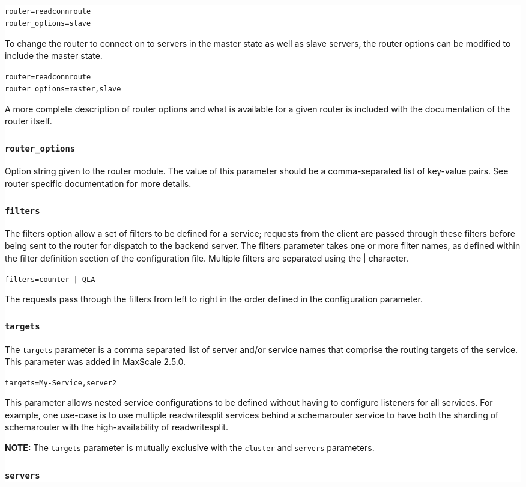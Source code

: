 ```
router=readconnroute
router_options=slave
```

To change the router to connect on to servers in the  master state as well as
slave servers, the router options can be modified to include the master state.

```
router=readconnroute
router_options=master,slave
```

A more complete description of router options and what is available for a given
router is included with the documentation of the router itself.

### `router_options`

Option string given to the router module. The value of this parameter should be
a comma-separated list of key-value pairs. See router specific documentation for
more details.

### `filters`

The filters option allow a set of filters to be defined for a service; requests
from the client are passed through these filters before being sent to the router
for dispatch to the backend server.  The filters parameter takes one or more
filter names, as defined within the filter definition section of the
configuration file. Multiple filters are separated using the | character.

```
filters=counter | QLA
```

The requests pass through the filters from left to right in the order defined in
the configuration parameter.

### `targets`

The `targets` parameter is a comma separated list of server and/or service names
that comprise the routing targets of the service. This parameter was added in
MaxScale 2.5.0.

```
targets=My-Service,server2
```

This parameter allows nested service configurations to be defined without having
to configure listeners for all services. For example, one use-case is to use
multiple readwritesplit services behind a schemarouter service to have both the
sharding of schemarouter with the high-availability of readwritesplit.

**NOTE:** The `targets` parameter is mutually exclusive with the `cluster` and
  `servers` parameters.

### `servers`
